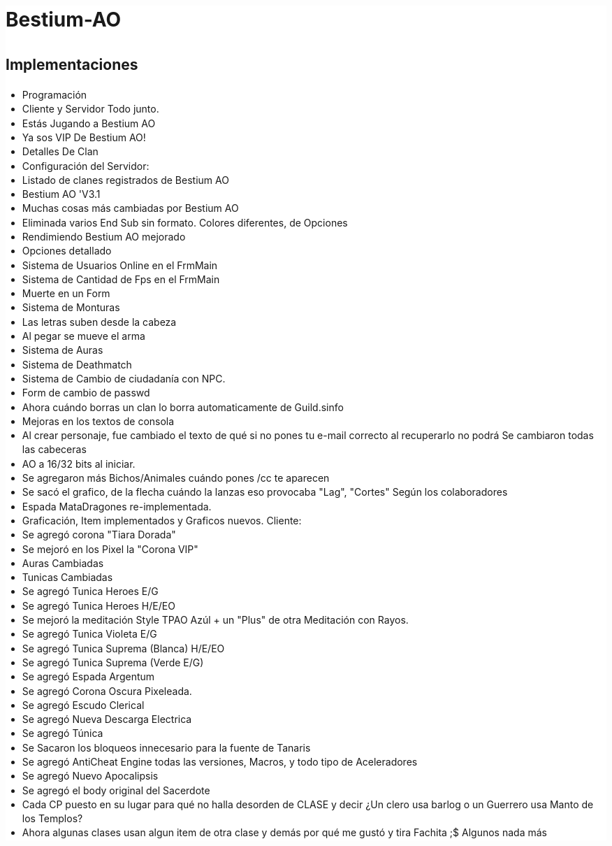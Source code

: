 # Bestium-AO

## Implementaciones

* Programación
* Cliente y Servidor Todo junto.
* Estás Jugando a Bestium AO
* Ya sos VIP De Bestium AO!
* Detalles De Clan
* Configuración del Servidor:
* Listado de clanes registrados de Bestium AO
* Bestium AO 'V3.1
* Muchas cosas más cambiadas por Bestium AO
* Eliminada varios End Sub sin formato.
Colores diferentes, de Opciones
* Rendimiendo Bestium AO mejorado
* Opciones detallado
* Sistema de Usuarios Online en el FrmMain
* Sistema de Cantidad de Fps en el FrmMain
* Muerte en un Form
* Sistema de Monturas
*  Las letras suben desde la cabeza
*  Al pegar se mueve el arma
* Sistema de Auras
* Sistema de Deathmatch
* Sistema de Cambio de ciudadanía con NPC.
* Form de cambio de passwd
* Ahora cuándo borras un clan lo borra automaticamente de Guild.sinfo
* Mejoras en los textos de consola
* Al crear personaje, fue cambiado el texto de qué si no pones tu e-mail correcto al recuperarlo no podrá
Se cambiaron todas las cabeceras
* AO a 16/32 bits al iniciar.
* Se agregaron más Bichos/Animales cuándo pones /cc te aparecen
* Se sacó el grafico, de la flecha cuándo la lanzas eso provocaba "Lag", "Cortes" Según los colaboradores
* Espada MataDragones re-implementada.
* Graficación, Item implementados y Graficos nuevos.
Cliente:
* Se agregó corona "Tiara Dorada"
* Se mejoró en los Pixel la "Corona VIP"
* Auras Cambiadas
* Tunicas Cambiadas
* Se agregó Tunica Heroes E/G
* Se agregó Tunica Heroes H/E/EO
* Se mejoró la meditación Style TPAO Azúl + un "Plus" de otra Meditación con Rayos.
* Se agregó Tunica Violeta E/G
* Se agregó Tunica Suprema (Blanca) H/E/EO
* Se agregó Tunica Suprema (Verde E/G)
* Se agregó Espada Argentum
* Se agregó Corona Oscura Pixeleada.
* Se agregó Escudo Clerical
* Se agregó Nueva Descarga Electrica
* Se agregó Túnica
* Se Sacaron los bloqueos innecesario para la fuente de Tanaris
* Se agregó AntiCheat Engine todas las versiones, Macros, y todo tipo de Aceleradores
* Se agregó Nuevo Apocalipsis
* Se agregó el body original del Sacerdote
* Cada CP puesto en su lugar para qué no halla desorden de CLASE y decir ¿Un clero usa barlog o un Guerrero usa Manto de los Templos?
* Ahora algunas clases usan algun item de otra clase y demás por qué me gustó y tira Fachita ;$ Algunos nada más